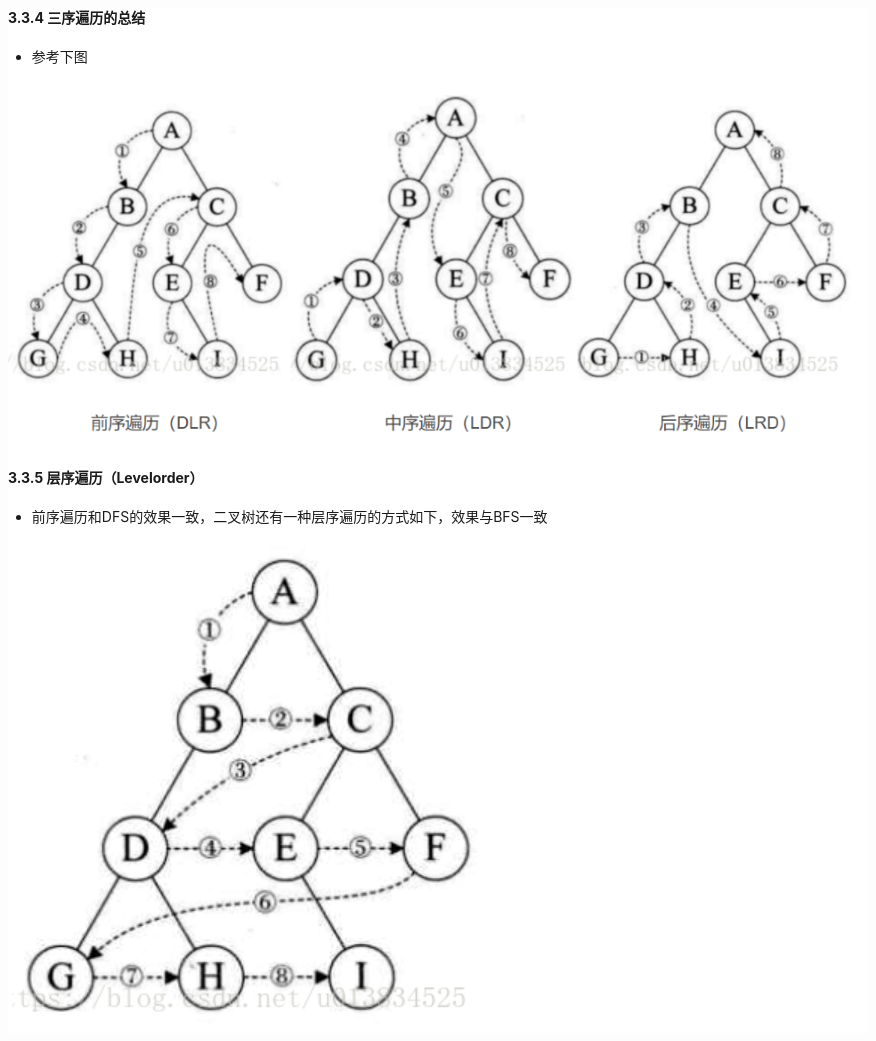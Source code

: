 #### 3.3.4 三序遍历的总结
- 参考下图

![前中后序遍历总览.png](/resources/数据结构/前中后序遍历总览.png)

#### 3.3.5 层序遍历（Levelorder）
- 前序遍历和DFS的效果一致，二叉树还有一种层序遍历的方式如下，效果与BFS一致

![层序遍历示意图.png](/resources/数据结构/层序遍历示意图.png)
